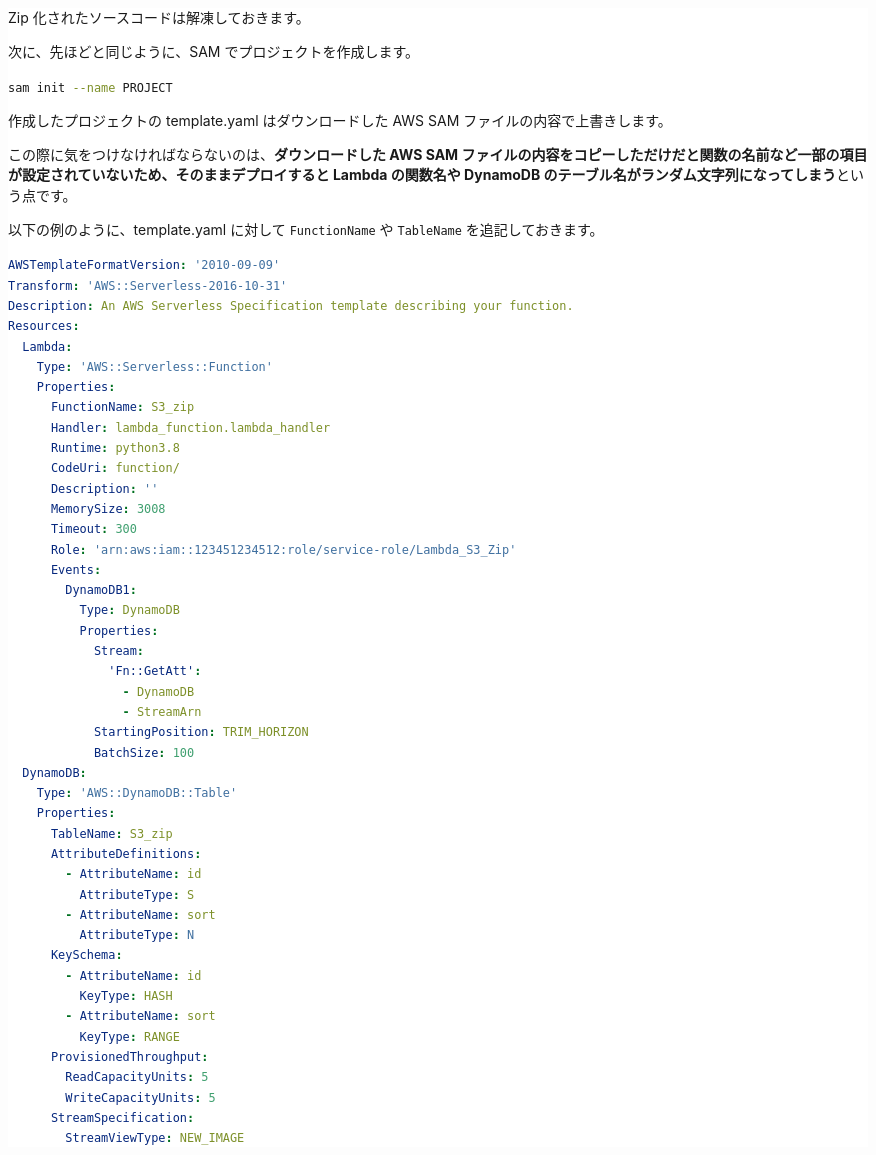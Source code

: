 Zip 化されたソースコードは解凍しておきます。

次に、先ほどと同じように、SAM でプロジェクトを作成します。

```bash
sam init --name PROJECT
```

作成したプロジェクトの template.yaml はダウンロードした AWS SAM ファイルの内容で上書きします。

この際に気をつけなければならないのは、**ダウンロードした AWS SAM ファイルの内容をコピーしただけだと関数の名前など一部の項目が設定されていないため、そのままデプロイすると Lambda の関数名や DynamoDB のテーブル名がランダム文字列になってしまう**という点です。

以下の例のように、template.yaml に対して `FunctionName` や `TableName` を追記しておきます。

```yml
AWSTemplateFormatVersion: '2010-09-09'
Transform: 'AWS::Serverless-2016-10-31'
Description: An AWS Serverless Specification template describing your function.
Resources:
  Lambda:
    Type: 'AWS::Serverless::Function'
    Properties:
      FunctionName: S3_zip
      Handler: lambda_function.lambda_handler
      Runtime: python3.8
      CodeUri: function/
      Description: ''
      MemorySize: 3008
      Timeout: 300
      Role: 'arn:aws:iam::123451234512:role/service-role/Lambda_S3_Zip'
      Events:
        DynamoDB1:
          Type: DynamoDB
          Properties:
            Stream:
              'Fn::GetAtt':
                - DynamoDB
                - StreamArn
            StartingPosition: TRIM_HORIZON
            BatchSize: 100
  DynamoDB:
    Type: 'AWS::DynamoDB::Table'
    Properties:
      TableName: S3_zip
      AttributeDefinitions:
        - AttributeName: id
          AttributeType: S
        - AttributeName: sort
          AttributeType: N
      KeySchema:
        - AttributeName: id
          KeyType: HASH
        - AttributeName: sort
          KeyType: RANGE
      ProvisionedThroughput:
        ReadCapacityUnits: 5
        WriteCapacityUnits: 5
      StreamSpecification:
        StreamViewType: NEW_IMAGE

```
